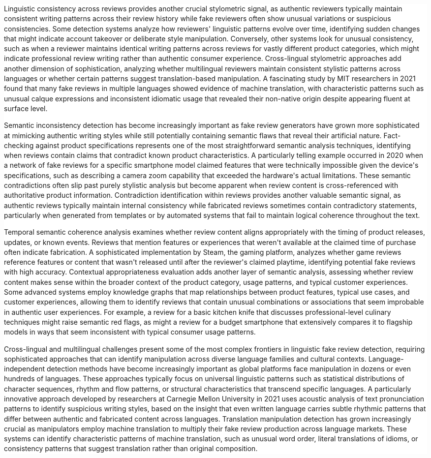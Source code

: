 Linguistic consistency across reviews provides another crucial stylometric signal, as authentic reviewers typically maintain consistent writing patterns across their review history while fake reviewers often show unusual variations or suspicious consistencies. Some detection systems analyze how reviewers' linguistic patterns evolve over time, identifying sudden changes that might indicate account takeover or deliberate style manipulation. Conversely, other systems look for unusual consistency, such as when a reviewer maintains identical writing patterns across reviews for vastly different product categories, which might indicate professional review writing rather than authentic consumer experience. Cross-lingual stylometric approaches add another dimension of sophistication, analyzing whether multilingual reviewers maintain consistent stylistic patterns across languages or whether certain patterns suggest translation-based manipulation. A fascinating study by MIT researchers in 2021 found that many fake reviews in multiple languages showed evidence of machine translation, with characteristic patterns such as unusual calque expressions and inconsistent idiomatic usage that revealed their non-native origin despite appearing fluent at surface level.

Semantic inconsistency detection has become increasingly important as fake review generators have grown more sophisticated at mimicking authentic writing styles while still potentially containing semantic flaws that reveal their artificial nature. Fact-checking against product specifications represents one of the most straightforward semantic analysis techniques, identifying when reviews contain claims that contradict known product characteristics. A particularly telling example occurred in 2020 when a network of fake reviews for a specific smartphone model claimed features that were technically impossible given the device's specifications, such as describing a camera zoom capability that exceeded the hardware's actual limitations. These semantic contradictions often slip past purely stylistic analysis but become apparent when review content is cross-referenced with authoritative product information. Contradiction identification within reviews provides another valuable semantic signal, as authentic reviews typically maintain internal consistency while fabricated reviews sometimes contain contradictory statements, particularly when generated from templates or by automated systems that fail to maintain logical coherence throughout the text.

Temporal semantic coherence analysis examines whether review content aligns appropriately with the timing of product releases, updates, or known events. Reviews that mention features or experiences that weren't available at the claimed time of purchase often indicate fabrication. A sophisticated implementation by Steam, the gaming platform, analyzes whether game reviews reference features or content that wasn't released until after the reviewer's claimed playtime, identifying potential fake reviews with high accuracy. Contextual appropriateness evaluation adds another layer of semantic analysis, assessing whether review content makes sense within the broader context of the product category, usage patterns, and typical customer experiences. Some advanced systems employ knowledge graphs that map relationships between product features, typical use cases, and customer experiences, allowing them to identify reviews that contain unusual combinations or associations that seem improbable in authentic user experiences. For example, a review for a basic kitchen knife that discusses professional-level culinary techniques might raise semantic red flags, as might a review for a budget smartphone that extensively compares it to flagship models in ways that seem inconsistent with typical consumer usage patterns.

Cross-lingual and multilingual challenges present some of the most complex frontiers in linguistic fake review detection, requiring sophisticated approaches that can identify manipulation across diverse language families and cultural contexts. Language-independent detection methods have become increasingly important as global platforms face manipulation in dozens or even hundreds of languages. These approaches typically focus on universal linguistic patterns such as statistical distributions of character sequences, rhythm and flow patterns, or structural characteristics that transcend specific languages. A particularly innovative approach developed by researchers at Carnegie Mellon University in 2021 uses acoustic analysis of text pronunciation patterns to identify suspicious writing styles, based on the insight that even written language carries subtle rhythmic patterns that differ between authentic and fabricated content across languages. Translation manipulation detection has grown increasingly crucial as manipulators employ machine translation to multiply their fake review production across language markets. These systems can identify characteristic patterns of machine translation, such as unusual word order, literal translations of idioms, or consistency patterns that suggest translation rather than original composition.
